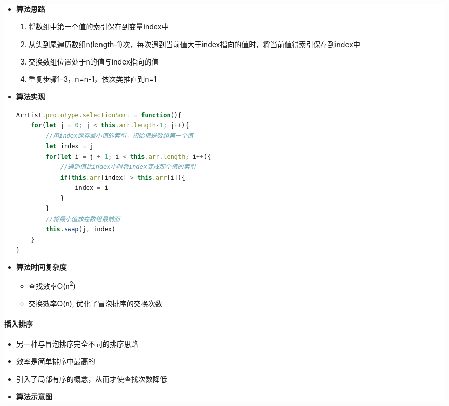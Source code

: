 - **算法思路**

    1. 将数组中第一个值的索引保存到变量index中

    2. 从头到尾遍历数组n(length-1)次，每次遇到当前值大于index指向的值时，将当前值得索引保存到index中

    3. 交换数组位置处于n的值与index指向的值

    4. 重复步骤1-3，n=n-1，依次类推直到n=1

- **算法实现**

    ```javascript
    ArrList.prototype.selectionSort = function(){
        for(let j = 0; j < this.arr.length-1; j++){
            //用index保存最小值的索引，初始值是数组第一个值
            let index = j
            for(let i = j + 1; i < this.arr.length; i++){
                //遇到值比index小时将index变成那个值的索引
                if(this.arr[index] > this.arr[i]){
                    index = i
                }
            }
            //将最小值放在数组最前面
            this.swap(j, index)
        }
    }
    ```

- **算法时间复杂度**

    * 查找效率O(n<sup>2</sup>)

    * 交换效率O(n), 优化了冒泡排序的交换次数

#### 插入排序

* 另一种与冒泡排序完全不同的排序思路

* 效率是简单排序中最高的

* 引入了局部有序的概念，从而才使查找次数降低

- **算法示意图**
